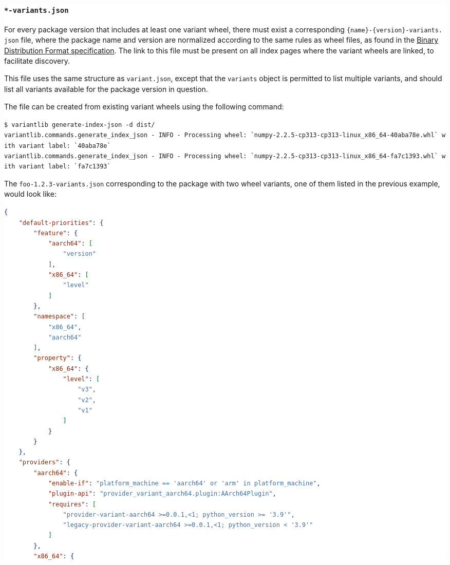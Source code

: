 ### `*-variants.json`

For every package version that includes at least one variant wheel,
there must exist a corresponding `{name}-{version}-variants.json`
file, where the package name and version are normalized according
to the same rules as wheel files, as found in the [Binary Distribution
Format specification](
https://packaging.python.org/en/latest/specifications/binary-distribution-format/#escaping-and-unicode).
The link to this file must be present on all index pages where
the variant wheels are linked, to facilitate discovery.

This file uses the same structure as `variant.json`, except that
the `variants` object is permitted to list multiple variants, and should
list all variants available for the package version in question.

The file can be created from existing variant wheels using the following
command:

```console
$ variantlib generate-index-json -d dist/
variantlib.commands.generate_index_json - INFO - Processing wheel: `numpy-2.2.5-cp313-cp313-linux_x86_64-40aba78e.whl` with variant label: `40aba78e`
variantlib.commands.generate_index_json - INFO - Processing wheel: `numpy-2.2.5-cp313-cp313-linux_x86_64-fa7c1393.whl` with variant label: `fa7c1393`
```

The `foo-1.2.3-variants.json` corresponding to the package with two
wheel variants, one of them listed in the previous example, would look
like:

```json
{
    "default-priorities": {
        "feature": {
            "aarch64": [
                "version"
            ],
            "x86_64": [
                "level"
            ]
        },
        "namespace": [
            "x86_64",
            "aarch64"
        ],
        "property": {
            "x86_64": {
                "level": [
                    "v3",
                    "v2",
                    "v1"
                ]
            }
        }
    },
    "providers": {
        "aarch64": {
            "enable-if": "platform_machine == 'aarch64' or 'arm' in platform_machine",
            "plugin-api": "provider_variant_aarch64.plugin:AArch64Plugin",
            "requires": [
                "provider-variant-aarch64 >=0.0.1,<1; python_version >= '3.9'",
                "legacy-provider-variant-aarch64 >=0.0.1,<1; python_version < '3.9'"
            ]
        },
        "x86_64": {
```